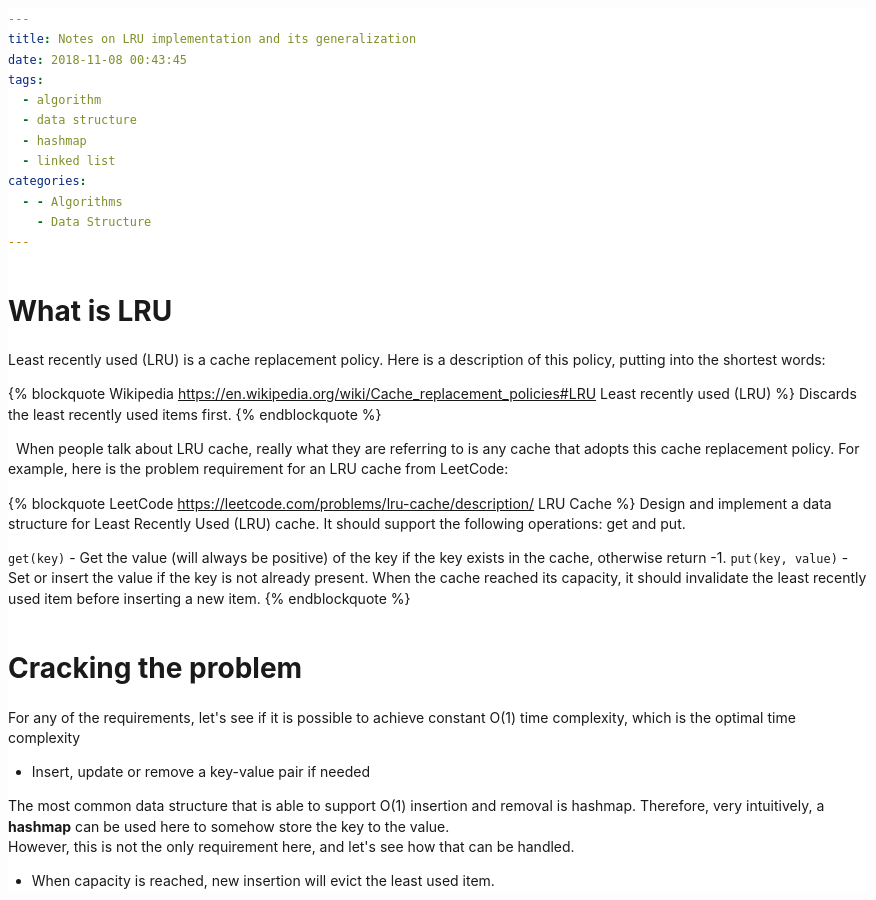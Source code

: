 ```yaml
---
title: Notes on LRU implementation and its generalization
date: 2018-11-08 00:43:45
tags:
  - algorithm
  - data structure
  - hashmap
  - linked list
categories:
  - - Algorithms
    - Data Structure
---
```


# What is LRU

Least recently used (LRU) is a cache replacement policy. Here is a description of this policy, putting into the shortest words:

{% blockquote Wikipedia https://en.wikipedia.org/wiki/Cache_replacement_policies#LRU Least recently used (LRU) %}
Discards the least recently used items first.
{% endblockquote %}

&nbsp;
When people talk about LRU cache, really what they are referring to is any cache that adopts this cache replacement policy. For example, here is the problem requirement for an LRU cache from LeetCode:

{% blockquote LeetCode https://leetcode.com/problems/lru-cache/description/ LRU Cache %}
Design and implement a data structure for Least Recently Used (LRU) cache. It should support the following operations: get and put.

`get(key)` - Get the value (will always be positive) of the key if the key exists in the cache, otherwise return -1.
`put(key, value)` - Set or insert the value if the key is not already present. When the cache reached its capacity, it should invalidate the least recently used item before inserting a new item.
{% endblockquote %}

# Cracking the problem

For any of the requirements, let's see if it is possible to achieve constant O(1) time complexity, which is the optimal time complexity

- Insert, update or remove a key-value pair if needed

The most common data structure that is able to support O(1) insertion and removal is hashmap. Therefore, very intuitively, a **hashmap** can be used here to somehow store the key to the value.  
However, this is not the only requirement here, and let's see how that can be handled.

- When capacity is reached, new insertion will evict the least used item.
